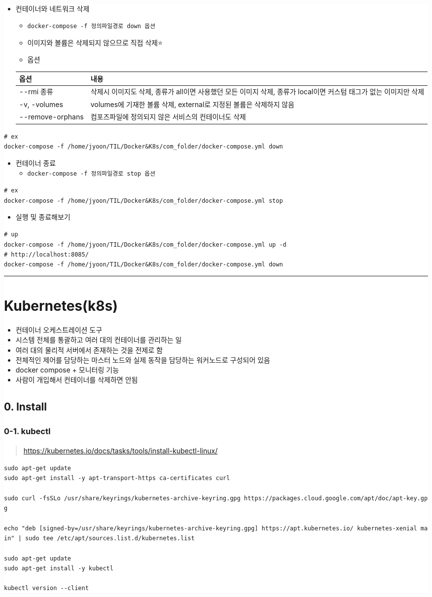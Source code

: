   * 컨테이너와 네트워크 삭제

    * `docker-compose -f 정의파일경로 down 옵션`
    * 이미지와 볼륨은 삭제되지 않으므로 직접 삭제⭐

    * 옵션

    | 옵션             | 내용                                                         |
    | ---------------- | ------------------------------------------------------------ |
    | --rmi 종류       | 삭제시 이미지도 삭제, 종류가 all이면 사용했던 모든 이미지 삭제, 종류가 local이면 커스텀 태그가 없는 이미지만 삭제 |
    | -v, -volumes     | volumes에 기재한 볼륨 삭제, external로 지정된 볼륨은 삭제하지 않음 |
    | --remove-orphans | 컴포즈파일에 정의되지 않은 서비스의 컨테이너도 삭제          |

  ```shell
  # ex
  docker-compose -f /home/jyoon/TIL/Docker&K8s/com_folder/docker-compose.yml down
  ```

  * 컨테이너 종료
    * `docker-compose -f 정의파일경로 stop 옵션`

  ```shell
  # ex
  docker-compose -f /home/jyoon/TIL/Docker&K8s/com_folder/docker-compose.yml stop
  ```

  

* 실행 및 종료해보기

```shell
# up
docker-compose -f /home/jyoon/TIL/Docker&K8s/com_folder/docker-compose.yml up -d
# http://localhost:8085/
docker-compose -f /home/jyoon/TIL/Docker&K8s/com_folder/docker-compose.yml down
```

---

# Kubernetes(k8s)

* 컨테이너 오케스트레이션 도구
* 시스템 전체를 통괄하고 여러 대의 컨테이너를 관리하는 일
* 여러 대의 물리적 서버에서 존재하는 것을 전제로 함
* 전체적인 제어를 담당하는 마스터 노드와 실제 동작을 담당하는 워커노드로 구성되어 있음
* docker compose + 모니터링 기능
* 사람이 개입해서 컨테이너를 삭제하면 안됨

## 0. Install 

### 0-1. kubectl

> https://kubernetes.io/docs/tasks/tools/install-kubectl-linux/

```shell
sudo apt-get update
sudo apt-get install -y apt-transport-https ca-certificates curl

sudo curl -fsSLo /usr/share/keyrings/kubernetes-archive-keyring.gpg https://packages.cloud.google.com/apt/doc/apt-key.gpg

echo "deb [signed-by=/usr/share/keyrings/kubernetes-archive-keyring.gpg] https://apt.kubernetes.io/ kubernetes-xenial main" | sudo tee /etc/apt/sources.list.d/kubernetes.list

sudo apt-get update
sudo apt-get install -y kubectl

kubectl version --client
```
